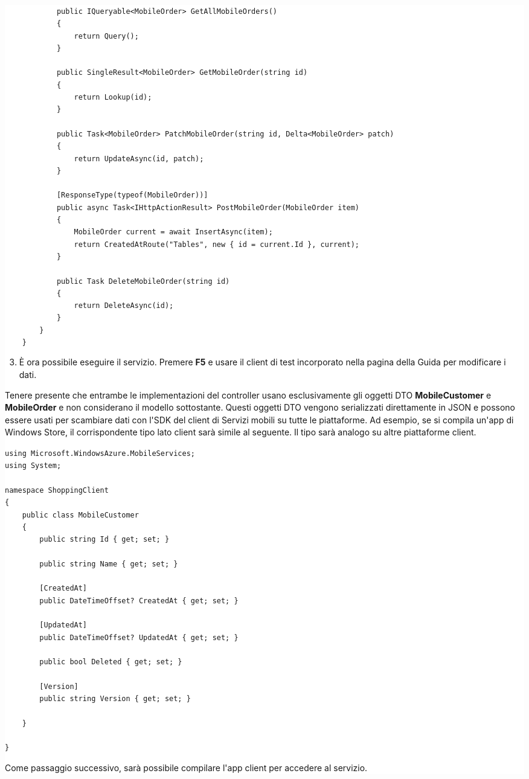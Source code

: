                 public IQueryable<MobileOrder> GetAllMobileOrders()
                {
                    return Query();
                }

                public SingleResult<MobileOrder> GetMobileOrder(string id)
                {
                    return Lookup(id);
                }

                public Task<MobileOrder> PatchMobileOrder(string id, Delta<MobileOrder> patch)
                {
                    return UpdateAsync(id, patch);
                }

                [ResponseType(typeof(MobileOrder))]
                public async Task<IHttpActionResult> PostMobileOrder(MobileOrder item)
                {
                    MobileOrder current = await InsertAsync(item);
                    return CreatedAtRoute("Tables", new { id = current.Id }, current);
                }

                public Task DeleteMobileOrder(string id)
                {
                    return DeleteAsync(id);
                }
            }
        }

3. È ora possibile eseguire il servizio. Premere **F5** e usare il client di test incorporato nella pagina della Guida per modificare i dati.

Tenere presente che entrambe le implementazioni del controller usano esclusivamente gli oggetti DTO **MobileCustomer** e **MobileOrder** e non considerano il modello sottostante. Questi oggetti DTO vengono serializzati direttamente in JSON e possono essere usati per scambiare dati con l'SDK del client di Servizi mobili su tutte le piattaforme. Ad esempio, se si compila un'app di Windows Store, il corrispondente tipo lato client sarà simile al seguente. Il tipo sarà analogo su altre piattaforme client.

    using Microsoft.WindowsAzure.MobileServices;
    using System;

    namespace ShoppingClient
    {
        public class MobileCustomer
        {
            public string Id { get; set; }

            public string Name { get; set; }

            [CreatedAt]
            public DateTimeOffset? CreatedAt { get; set; }

            [UpdatedAt]
            public DateTimeOffset? UpdatedAt { get; set; }

            public bool Deleted { get; set; }

            [Version]
            public string Version { get; set; }

        }

    }

Come passaggio successivo, sarà possibile compilare l'app client per accedere al servizio.

